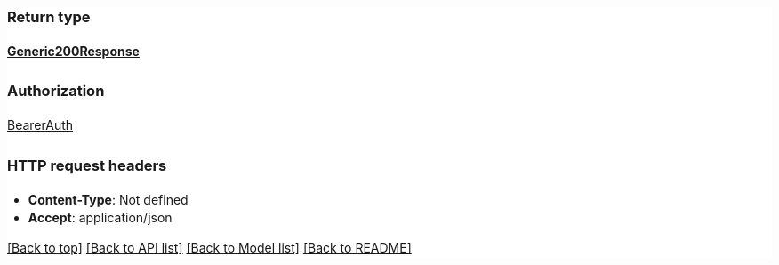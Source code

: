 ### Return type

[**Generic200Response**](Generic200Response.md)

### Authorization

[BearerAuth](../README.md#BearerAuth)

### HTTP request headers

 - **Content-Type**: Not defined
 - **Accept**: application/json

[[Back to top]](#) [[Back to API list]](../README.md#documentation-for-api-endpoints) [[Back to Model list]](../README.md#documentation-for-models) [[Back to README]](../README.md)

